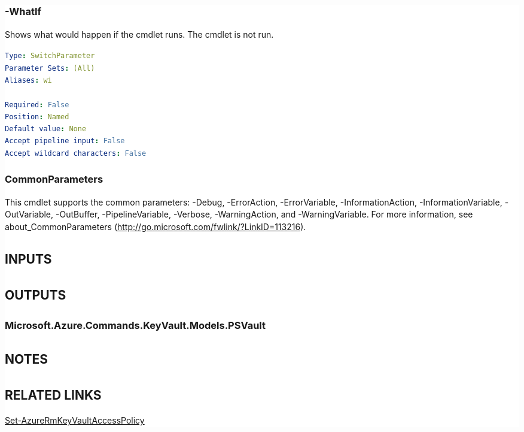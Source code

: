 ### -WhatIf
Shows what would happen if the cmdlet runs.
The cmdlet is not run.

```yaml
Type: SwitchParameter
Parameter Sets: (All)
Aliases: wi

Required: False
Position: Named
Default value: None
Accept pipeline input: False
Accept wildcard characters: False
```

### CommonParameters
This cmdlet supports the common parameters: -Debug, -ErrorAction, -ErrorVariable, -InformationAction, -InformationVariable, -OutVariable, -OutBuffer, -PipelineVariable, -Verbose, -WarningAction, and -WarningVariable. For more information, see about_CommonParameters (http://go.microsoft.com/fwlink/?LinkID=113216).

## INPUTS

## OUTPUTS

### Microsoft.Azure.Commands.KeyVault.Models.PSVault

## NOTES

## RELATED LINKS

[Set-AzureRmKeyVaultAccessPolicy](./Set-AzureRmKeyVaultAccessPolicy.md)

